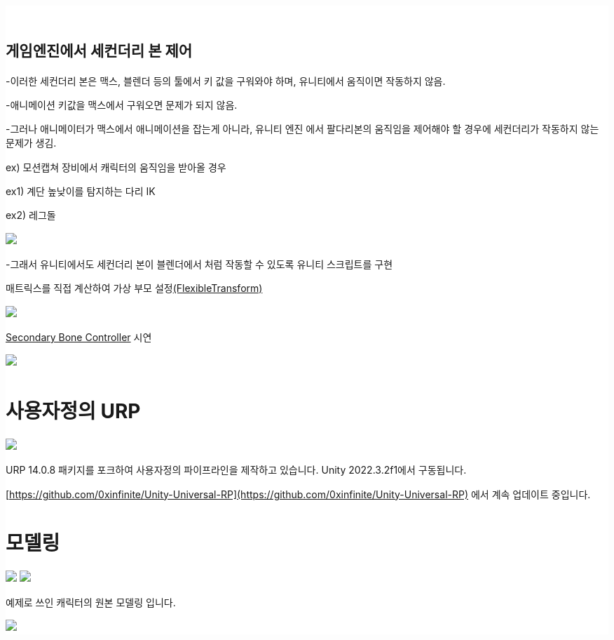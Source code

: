 
　
　
## 게임엔진에서 세컨더리 본 제어

-이러한 세컨더리 본은 맥스, 블렌더 등의 툴에서 키 값을 구워와야 하며, 유니티에서 움직이면 작동하지 않음.

-애니메이션 키값을 맥스에서 구워오면 문제가 되지 않음.

-그러나 애니메이터가 맥스에서 애니메이션을 잡는게 아니라, 유니티 엔진 에서 팔다리본의 움직임을 제어해야 할 경우에 세컨더리가 작동하지 않는 문제가 생김.

ex) 모션캡쳐 장비에서 캐릭터의 움직임을 받아올 경우

ex1) 계단 높낮이를 탐지하는 다리 IK

ex2) 레그돌

<img src ="https://github.com/0xinfinite/0xinfinite.github.io/blob/master/img/not%20fuctional%20secondary.gif?raw=true">

-그래서 유니티에서도 세컨더리 본이 블렌더에서 처럼 작동할 수 있도록 유니티 스크립트를 구현


매트릭스를 직접 계산하여 가상 부모 설정[(FlexibleTransform)](https://github.com/0xinfinite/ProjectProxy/blob/main/Assets/Scripts/Matrix/FlexibleTransformController.cs)


<img src="https://github.com/0xinfinite/0xinfinite.github.io/blob/master/img/flexible%20transform.gif?raw=true">


[Secondary Bone Controller](https://github.com/0xinfinite/ProjectProxy/blob/main/Assets/Scripts/Rigging/SecondaryBones/SecondaryBoneController.cs/) 시연

<img src="https://github.com/0xinfinite/0xinfinite.github.io/blob/master/img/unity%20secondary%20bone.gif?raw=true">
　


# 사용자정의 URP

<img src="https://github.com/0xinfinite/0xinfinite.github.io/raw/master/img/Deferred-NPR.gif?raw=true">

URP 14.0.8 패키지를 포크하여 사용자정의 파이프라인을 제작하고 있습니다. Unity 2022.3.2f1에서 구동됩니다.

[https://github.com/0xinfinite/Unity-Universal-RP](https://github.com/0xinfinite/Unity-Universal-RP) 에서 계속 업데이트 중입니다.
 
 
 
# 모델링

<img src="https://imas.gamedbs.jp/cgss/images/i0kZ1jrqafsqaIn0rToUR23L0c0xW-X-dD-bzZ0hFWs.jpg">

<img src="https://dere-ken.com/wp-content/uploads/2022/03/IMG_3707.png">

예제로 쓰인 캐릭터의 원본 모델링 입니다.

<img src="https://media.discordapp.net/attachments/1043064605972381697/1140232877238407168/image0.png?ex=6534fb9e&is=6522869e&hm=121a5b4e55f3ce587c03733358da5239461758f56d8803ed16e64c3aca8788c2&=&width=330&height=586">
